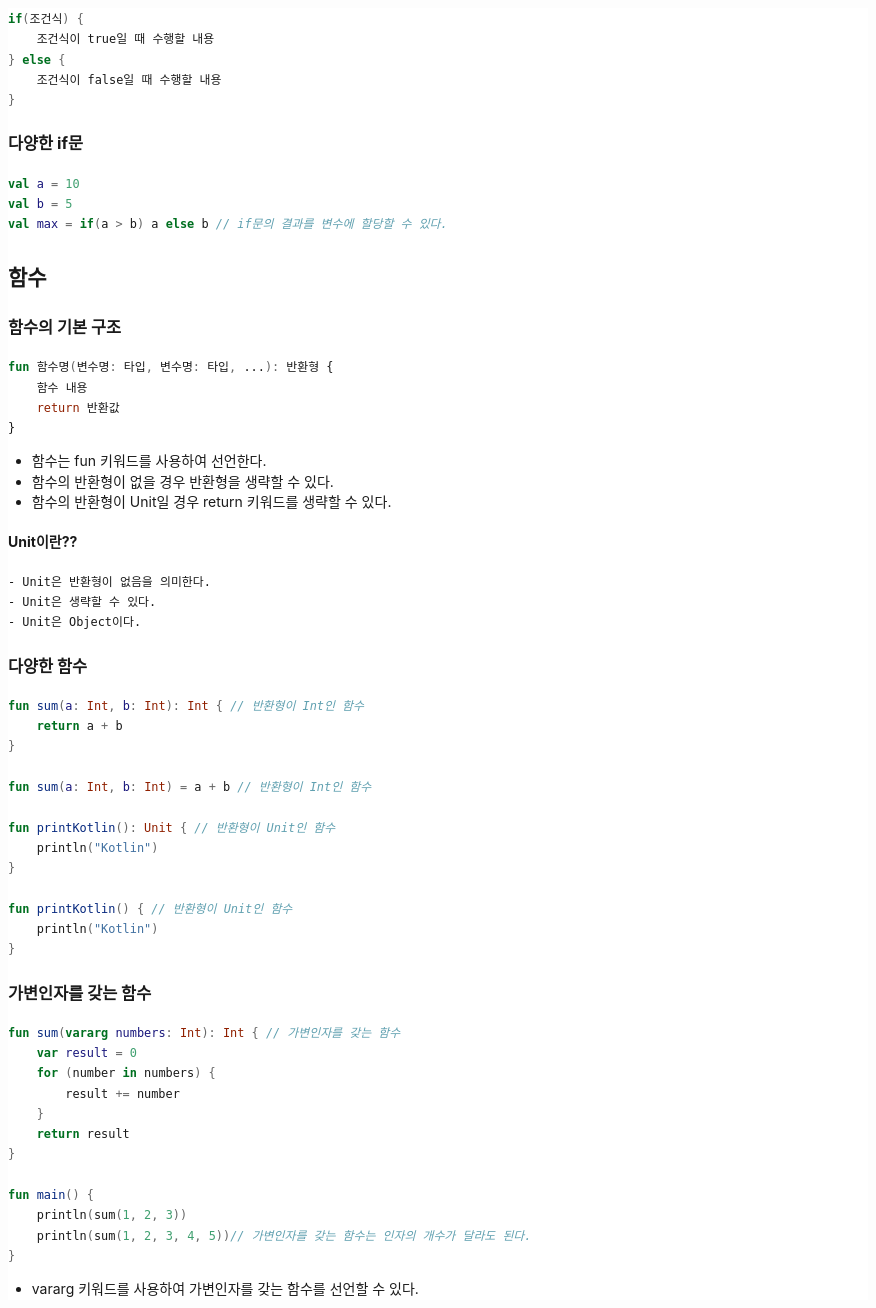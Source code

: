~~~kotlin
if(조건식) {
    조건식이 true일 때 수행할 내용
} else {
    조건식이 false일 때 수행할 내용
}
~~~
### 다양한 if문
~~~kotlin
val a = 10
val b = 5
val max = if(a > b) a else b // if문의 결과를 변수에 할당할 수 있다.
~~~

## 함수
### 함수의 기본 구조
~~~kotlin
fun 함수명(변수명: 타입, 변수명: 타입, ...): 반환형 {
    함수 내용
    return 반환값
}
~~~
- 함수는 fun 키워드를 사용하여 선언한다.
- 함수의 반환형이 없을 경우 반환형을 생략할 수 있다.
- 함수의 반환형이 Unit일 경우 return 키워드를 생략할 수 있다.
#### Unit이란??
    - Unit은 반환형이 없음을 의미한다.
    - Unit은 생략할 수 있다.
    - Unit은 Object이다.

### 다양한 함수
~~~kotlin
fun sum(a: Int, b: Int): Int { // 반환형이 Int인 함수
    return a + b
}

fun sum(a: Int, b: Int) = a + b // 반환형이 Int인 함수

fun printKotlin(): Unit { // 반환형이 Unit인 함수
    println("Kotlin")
}

fun printKotlin() { // 반환형이 Unit인 함수
    println("Kotlin")
}
~~~
### 가변인자를 갖는 함수
~~~kotlin
fun sum(vararg numbers: Int): Int { // 가변인자를 갖는 함수
    var result = 0
    for (number in numbers) {
        result += number
    }
    return result
}

fun main() {
    println(sum(1, 2, 3))
    println(sum(1, 2, 3, 4, 5))// 가변인자를 갖는 함수는 인자의 개수가 달라도 된다.
}
~~~
- vararg 키워드를 사용하여 가변인자를 갖는 함수를 선언할 수 있다.